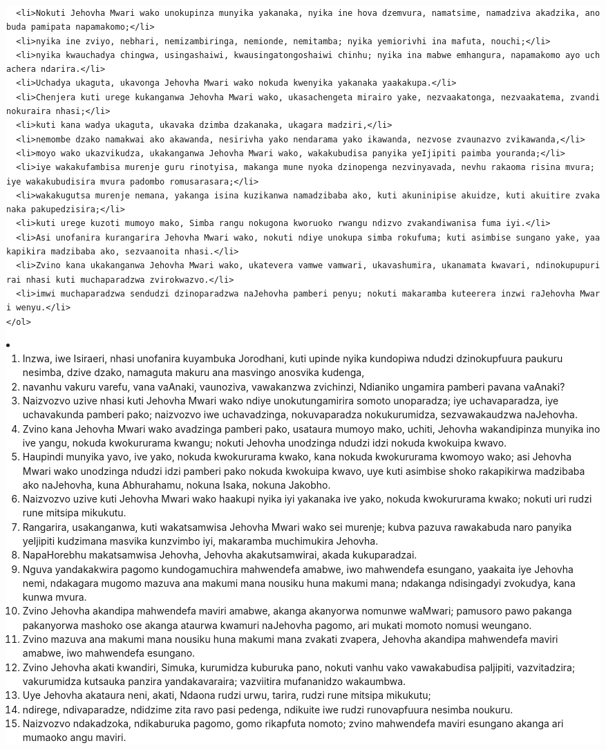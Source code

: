       <li>Nokuti Jehovha Mwari wako unokupinza munyika yakanaka, nyika ine hova dzemvura, namatsime, namadziva akadzika, anobuda pamipata napamakomo;</li>
      <li>nyika ine zviyo, nebhari, nemizambiringa, nemionde, nemitamba; nyika yemiorivhi ina mafuta, nouchi;</li>
      <li>nyika kwauchadya chingwa, usingashaiwi, kwausingatongoshaiwi chinhu; nyika ina mabwe emhangura, napamakomo ayo uchachera ndarira.</li>
      <li>Uchadya ukaguta, ukavonga Jehovha Mwari wako nokuda kwenyika yakanaka yaakakupa.</li>
      <li>Chenjera kuti urege kukanganwa Jehovha Mwari wako, ukasachengeta mirairo yake, nezvaakatonga, nezvaakatema, zvandinokuraira nhasi;</li>
      <li>kuti kana wadya ukaguta, ukavaka dzimba dzakanaka, ukagara madziri,</li>
      <li>nemombe dzako namakwai ako akawanda, nesirivha yako nendarama yako ikawanda, nezvose zvaunazvo zvikawanda,</li>
      <li>moyo wako ukazvikudza, ukakanganwa Jehovha Mwari wako, wakakubudisa panyika yeIjipiti paimba youranda;</li>
      <li>iye wakakufambisa murenje guru rinotyisa, makanga mune nyoka dzinopenga nezvinyavada, nevhu rakaoma risina mvura; iye wakakubudisira mvura padombo romusarasara;</li>
      <li>wakakugutsa murenje nemana, yakanga isina kuzikanwa namadzibaba ako, kuti akuninipise akuidze, kuti akuitire zvakanaka pakupedzisira;</li>
      <li>kuti urege kuzoti mumoyo mako, Simba rangu nokugona kworuoko rwangu ndizvo zvakandiwanisa fuma iyi.</li>
      <li>Asi unofanira kurangarira Jehovha Mwari wako, nokuti ndiye unokupa simba rokufuma; kuti asimbise sungano yake, yaakapikira madzibaba ako, sezvaanoita nhasi.</li>
      <li>Zvino kana ukakanganwa Jehovha Mwari wako, ukatevera vamwe vamwari, ukavashumira, ukanamata kwavari, ndinokupupurirai nhasi kuti muchaparadzwa zvirokwazvo.</li>
      <li>imwi muchaparadzwa sendudzi dzinoparadzwa naJehovha pamberi penyu; nokuti makaramba kuteerera inzwi raJehovha Mwari wenyu.</li>
    </ol>
  </li>
  <li>
    <ol>
      <li>Inzwa, iwe Isiraeri, nhasi unofanira kuyambuka Jorodhani, kuti upinde nyika kundopiwa ndudzi dzinokupfuura paukuru nesimba, dzive dzako, namaguta makuru ana masvingo anosvika kudenga,</li>
      <li>navanhu vakuru varefu, vana vaAnaki, vaunoziva, vawakanzwa zvichinzi, Ndianiko ungamira pamberi pavana vaAnaki?</li>
      <li>Naizvozvo uzive nhasi kuti Jehovha Mwari wako ndiye unokutungamirira somoto unoparadza; iye uchavaparadza, iye uchavakunda pamberi pako; naizvozvo iwe uchavadzinga, nokuvaparadza nokukurumidza, sezvawakaudzwa naJehovha.</li>
      <li>Zvino kana Jehovha Mwari wako avadzinga pamberi pako, usataura mumoyo mako, uchiti, Jehovha wakandipinza munyika ino ive yangu, nokuda kwokururama kwangu; nokuti Jehovha unodzinga ndudzi idzi nokuda kwokuipa kwavo.</li>
      <li>Haupindi munyika yavo, ive yako, nokuda kwokururama kwako, kana nokuda kwokururama kwomoyo wako; asi Jehovha Mwari wako unodzinga ndudzi idzi pamberi pako nokuda kwokuipa kwavo, uye kuti asimbise shoko rakapikirwa madzibaba ako naJehovha, kuna Abhurahamu, nokuna Isaka, nokuna Jakobho.</li>
      <li>Naizvozvo uzive kuti Jehovha Mwari wako haakupi nyika iyi yakanaka ive yako, nokuda kwokururama kwako; nokuti uri rudzi rune mitsipa mikukutu.</li>
      <li>Rangarira, usakanganwa, kuti wakatsamwisa Jehovha Mwari wako sei murenje; kubva pazuva rawakabuda naro panyika yeIjipiti kudzimana masvika kunzvimbo iyi, makaramba muchimukira Jehovha.</li>
      <li>NapaHorebhu makatsamwisa Jehovha, Jehovha akakutsamwirai, akada kukuparadzai.</li>
      <li>Nguva yandakakwira pagomo kundogamuchira mahwendefa amabwe, iwo mahwendefa esungano, yaakaita iye Jehovha nemi, ndakagara mugomo mazuva ana makumi mana nousiku huna makumi mana; ndakanga ndisingadyi zvokudya, kana kunwa mvura.</li>
      <li>Zvino Jehovha akandipa mahwendefa maviri amabwe, akanga akanyorwa nomunwe waMwari; pamusoro pawo pakanga pakanyorwa mashoko ose akanga ataurwa kwamuri naJehovha pagomo, ari mukati momoto nomusi weungano.</li>
      <li>Zvino mazuva ana makumi mana nousiku huna makumi mana zvakati zvapera, Jehovha akandipa mahwendefa maviri amabwe, iwo mahwendefa esungano.</li>
      <li>Zvino Jehovha akati kwandiri, Simuka, kurumidza kuburuka pano, nokuti vanhu vako vawakabudisa paIjipiti, vazvitadzira; vakurumidza kutsauka panzira yandakavaraira; vazviitira mufananidzo wakaumbwa.</li>
      <li>Uye Jehovha akataura neni, akati, Ndaona rudzi urwu, tarira, rudzi rune mitsipa mikukutu;</li>
      <li>ndirege, ndivaparadze, ndidzime zita ravo pasi pedenga, ndikuite iwe rudzi runovapfuura nesimba noukuru.</li>
      <li>Naizvozvo ndakadzoka, ndikaburuka pagomo, gomo rikapfuta nomoto; zvino mahwendefa maviri esungano akanga ari mumaoko angu maviri.</li>